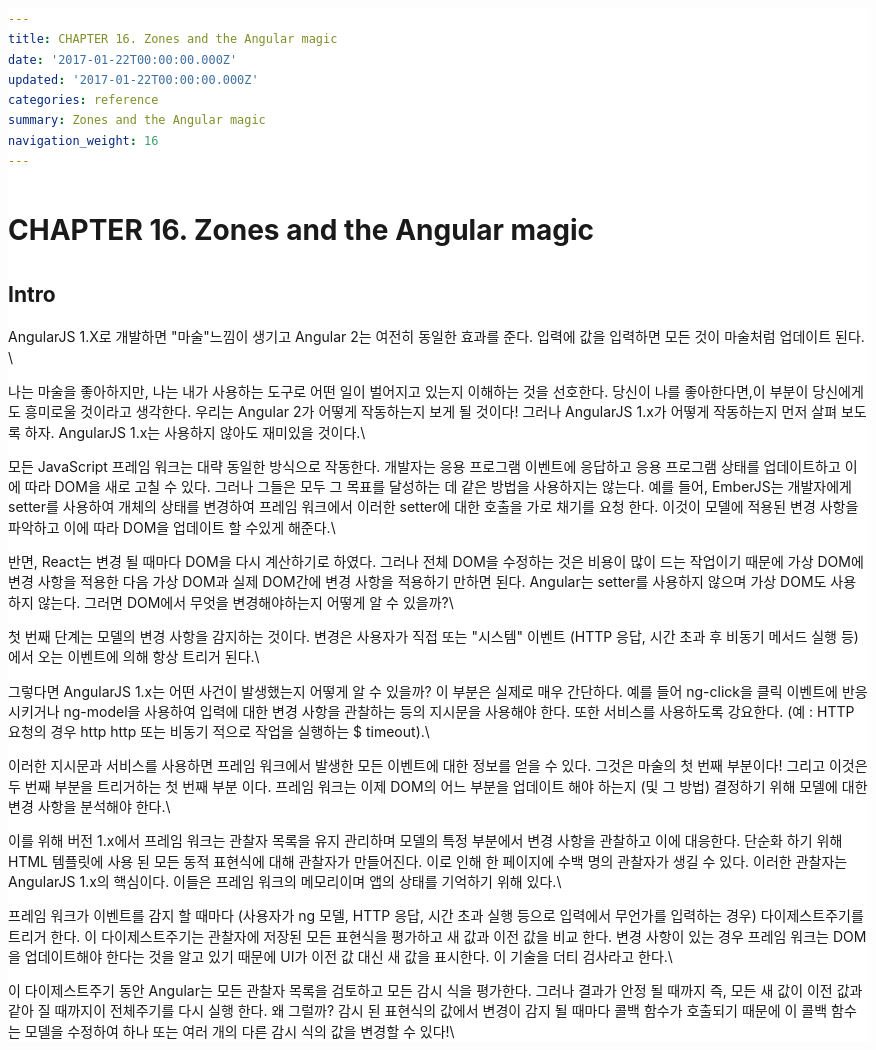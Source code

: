 ```yaml
---
title: CHAPTER 16. Zones and the Angular magic
date: '2017-01-22T00:00:00.000Z'
updated: '2017-01-22T00:00:00.000Z'
categories: reference
summary: Zones and the Angular magic
navigation_weight: 16
---
```


# CHAPTER 16. Zones and the Angular magic

## Intro

AngularJS 1.X로 개발하면 "마술"느낌이 생기고 Angular 2는 여전히 동일한 효과를 준다. 입력에 값을 입력하면 모든 것이 마술처럼 업데이트 된다. \


나는 마술을 좋아하지만, 나는 내가 사용하는 도구로 어떤 일이 벌어지고 있는지 이해하는 것을 선호한다. 당신이 나를 좋아한다면,이 부분이 당신에게도 흥미로울 것이라고 생각한다. 우리는 Angular 2가 어떻게 작동하는지 보게 될 것이다! 그러나 AngularJS 1.x가 어떻게 작동하는지 먼저 살펴 보도록 하자. AngularJS 1.x는 사용하지 않아도 재미있을 것이다.\


모든 JavaScript 프레임 워크는 대략 동일한 방식으로 작동한다. 개발자는 응용 프로그램 이벤트에 응답하고 응용 프로그램 상태를 업데이트하고 이에 따라 DOM을 새로 고칠 수 있다. 그러나 그들은 모두 그 목표를 달성하는 데 같은 방법을 사용하지는 않는다. 예를 들어, EmberJS는 개발자에게 setter를 사용하여 개체의 상태를 변경하여 프레임 워크에서 이러한 setter에 대한 호출을 가로 채기를 요청 한다. 이것이 모델에 적용된 변경 사항을 파악하고 이에 따라 DOM을 업데이트 할 수있게 해준다.\


반면, React는 변경 될 때마다 DOM을 다시 계산하기로 하였다. 그러나 전체 DOM을 수정하는 것은 비용이 많이 드는 작업이기 때문에 가상 DOM에 변경 사항을 적용한 다음 가상 DOM과 실제 DOM간에 변경 사항을 적용하기 만하면 된다. Angular는 setter를 사용하지 않으며 가상 DOM도 사용하지 않는다. 그러면 DOM에서 무엇을 변경해야하는지 어떻게 알 수 있을까?\


첫 번째 단계는 모델의 변경 사항을 감지하는 것이다. 변경은 사용자가 직접 또는 "시스템" 이벤트 (HTTP 응답, 시간 초과 후 비동기 메서드 실행 등) 에서 오는 이벤트에 의해 항상 트리거 된다.\


그렇다면 AngularJS 1.x는 어떤 사건이 발생했는지 어떻게 알 수 있을까? 이 부분은 실제로 매우 간단하다. 예를 들어 ng-click을 클릭 이벤트에 반응 시키거나 ng-model을 사용하여 입력에 대한 변경 사항을 관찰하는 등의 지시문을 사용해야 한다. 또한 서비스를 사용하도록 강요한다. (예 : HTTP 요청의 경우 http http 또는 비동기 적으로 작업을 실행하는 $ timeout).\


이러한 지시문과 서비스를 사용하면 프레임 워크에서 발생한 모든 이벤트에 대한 정보를 얻을 수 있다. 그것은 마술의 첫 번째 부분이다! 그리고 이것은 두 번째 부분을 트리거하는 첫 번째 부분 이다. 프레임 워크는 이제 DOM의 어느 부분을 업데이트 해야 하는지 (및 그 방법) 결정하기 위해 모델에 대한 변경 사항을 분석해야 한다.\


이를 위해 버전 1.x에서 프레임 워크는 관찰자 목록을 유지 관리하며 모델의 특정 부분에서 변경 사항을 관찰하고 이에 대응한다. 단순화 하기 위해 HTML 템플릿에 사용 된 모든 동적 표현식에 대해 관찰자가 만들어진다. 이로 인해 한 페이지에 수백 명의 관찰자가 생길 수 있다. 이러한 관찰자는 AngularJS 1.x의 핵심이다. 이들은 프레임 워크의 메모리이며 앱의 상태를 기억하기 위해 있다.\


프레임 워크가 이벤트를 감지 할 때마다 (사용자가 ng 모델, HTTP 응답, 시간 초과 실행 등으로 입력에서 무언가를 입력하는 경우) 다이제스트주기를 트리거 한다. 이 다이제스트주기는 관찰자에 저장된 모든 표현식을 평가하고 새 값과 이전 값을 비교 한다. 변경 사항이 있는 경우 프레임 워크는 DOM을 업데이트해야 한다는 것을 알고 있기 때문에 UI가 이전 값 대신 새 값을 표시한다. 이 기술을 더티 검사라고 한다.\


이 다이제스트주기 동안 Angular는 모든 관찰자 목록을 검토하고 모든 감시 식을 평가한다. 그러나 결과가 안정 될 때까지 즉, 모든 새 값이 이전 값과 같아 질 때까지이 전체주기를 다시 실행 한다. 왜 그럴까? 감시 된 표현식의 값에서 변경이 감지 될 때마다 콜백 함수가 호출되기 때문에 이 콜백 함수는 모델을 수정하여 하나 또는 여러 개의 다른 감시 식의 값을 변경할 수 있다!\
